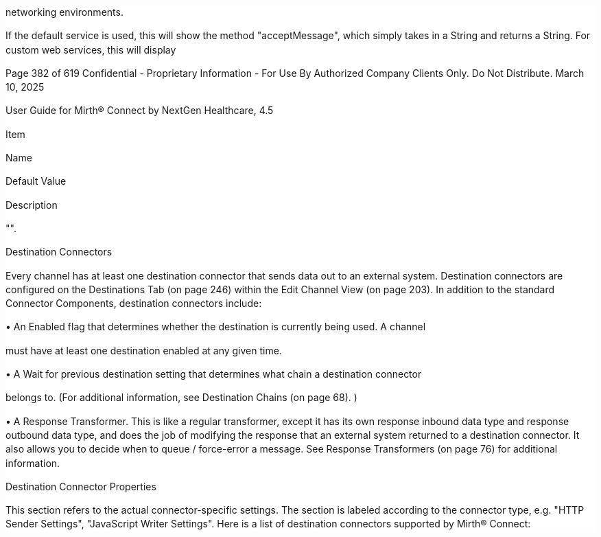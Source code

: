 networking
environments.

If the default
service is used,
this will show the
method
"acceptMessage",
which simply
takes in a String
and returns a
String. For custom
web services, this
will display

Page 382 of 619 Confidential - Proprietary Information - For Use By Authorized Company Clients Only. Do Not Distribute. March 10, 2025

User Guide for Mirth® Connect by NextGen Healthcare, 4.5

Item

Name

Default Value

Description

"<Custom Web
Service
Methods>".


Destination Connectors

Every channel has at least one destination connector that sends data out to an external system.
Destination connectors are configured on the Destinations Tab (on page 246) within the Edit Channel
View (on page 203). In addition to the standard Connector Components, destination connectors include:

•  An Enabled flag that determines whether the destination is currently being used. A channel

must have at least one destination enabled at any given time.

•  A Wait for previous destination setting that determines what chain a destination connector

belongs to. (For additional information, see Destination Chains (on page 68). )

•  A Response Transformer. This is like a regular transformer, except it has its own response
inbound data type and response outbound data type, and does the job of modifying the
response that an external system returned to a destination connector. It also allows you to decide
when to queue / force-error a message. See Response Transformers (on page 76) for additional
information.

Destination Connector Properties

This section refers to the actual connector-specific settings. The section is labeled according to the
connector type, e.g. "HTTP Sender Settings", "JavaScript Writer Settings". Here is a list of destination
connectors supported by Mirth® Connect:
